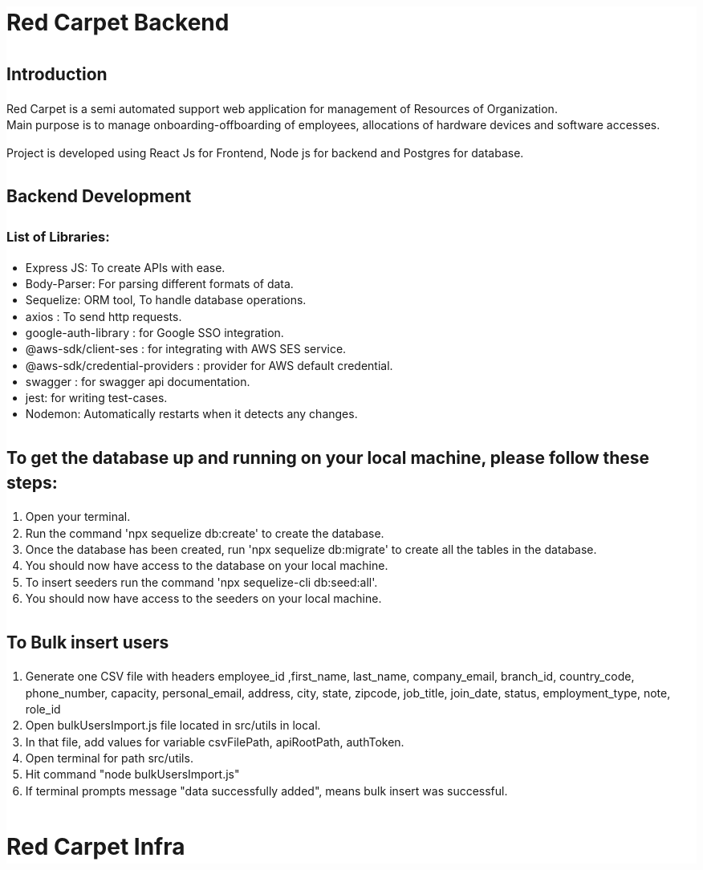 # Red Carpet Backend

## Introduction

Red Carpet is a semi automated support web application for management of Resources of Organization.  
Main purpose is to manage onboarding-offboarding of employees, allocations of hardware devices and software accesses.

Project is developed using React Js for Frontend, Node js for backend and Postgres for database.

## Backend Development

### List of Libraries:

- Express JS: To create APIs with ease.
- Body-Parser: For parsing different formats of data.
- Sequelize: ORM tool, To handle database operations.
- axios : To send http requests.
- google-auth-library : for Google SSO integration.
- @aws-sdk/client-ses : for integrating with AWS SES service.
- @aws-sdk/credential-providers : provider for AWS default credential.
- swagger : for swagger api documentation.
- jest: for writing test-cases.
- Nodemon: Automatically restarts when it detects any changes.

## To get the database up and running on your local machine, please follow these steps:

1. Open your terminal.
2. Run the command 'npx sequelize db:create' to create the database.
3. Once the database has been created, run 'npx sequelize db:migrate' to create all the tables in the database.
4. You should now have access to the database on your local machine.
5. To insert seeders run the command 'npx sequelize-cli db:seed:all'.
6. You should now have access to the seeders on your local machine.

## To Bulk insert users

1. Generate one CSV file with headers employee_id ,first_name, last_name, company_email, branch_id, country_code, phone_number, capacity, personal_email, address, city, state, zipcode, job_title, join_date, status, employment_type, note, role_id
2. Open bulkUsersImport.js file located in src/utils in local.
3. In that file, add values for variable csvFilePath, apiRootPath, authToken.
4. Open terminal for path src/utils.
5. Hit command "node bulkUsersImport.js"
6. If terminal prompts message "data successfully added", means bulk insert was successful.

# Red Carpet Infra
